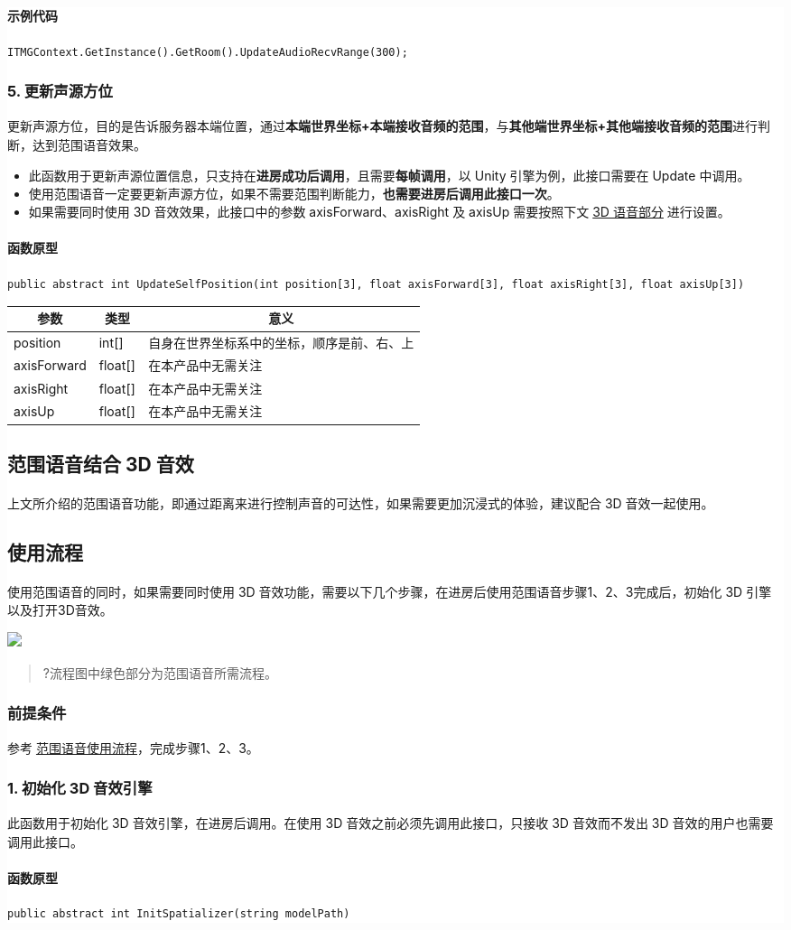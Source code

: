 #### 示例代码  

```
ITMGContext.GetInstance().GetRoom().UpdateAudioRecvRange(300);
```

### 5. 更新声源方位

更新声源方位，目的是告诉服务器本端位置，通过**本端世界坐标+本端接收音频的范围**，与**其他端世界坐标+其他端接收音频的范围**进行判断，达到范围语音效果。

- 此函数用于更新声源位置信息，只支持在**进房成功后调用**，且需要**每帧调用**，以 Unity 引擎为例，此接口需要在 Update 中调用。
- 使用范围语音一定要更新声源方位，如果不需要范围判断能力，**也需要进房后调用此接口一次**。
- 如果需要同时使用 3D 音效效果，此接口中的参数 axisForward、axisRight 及 axisUp 需要按照下文 [3D 语音部分](https://cloud.tencent.com/document/product/607/17972#.E5.90.8C.E6.97.B6.E4.BD.BF.E7.94.A8-3d-.E9.9F.B3.E6.95.88) 进行设置。

#### 函数原型

```
public abstract int UpdateSelfPosition(int position[3], float axisForward[3], float axisRight[3], float axisUp[3])
```

| 参数        | 类型    | 意义                                       |
| ----------- | ------- | ------------------------------------------ |
| position    | int[]   | 自身在世界坐标系中的坐标，顺序是前、右、上 |
| axisForward | float[] | 在本产品中无需关注                         |
| axisRight   | float[] | 在本产品中无需关注                         |
| axisUp      | float[] | 在本产品中无需关注                         |

## 范围语音结合 3D 音效

上文所介绍的范围语音功能，即通过距离来进行控制声音的可达性，如果需要更加沉浸式的体验，建议配合 3D 音效一起使用。

## 使用流程

使用范围语音的同时，如果需要同时使用 3D 音效功能，需要以下几个步骤，在进房后使用范围语音步骤1、2、3完成后，初始化 3D 引擎以及打开3D音效。

<img src="https://qcloudimg.tencent-cloud.cn/raw/acd2c698c057cc7f62ce04e42305c665.png"  width="60%"/></img>

> ?流程图中绿色部分为范围语音所需流程。

### 前提条件

参考 [范围语音使用流程](#step0)，完成步骤1、2、3。

### 1. 初始化 3D 音效引擎

此函数用于初始化 3D 音效引擎，在进房后调用。在使用 3D 音效之前必须先调用此接口，只接收 3D 音效而不发出 3D 音效的用户也需要调用此接口。

#### 函数原型 

```
public abstract int InitSpatializer(string modelPath)
```
